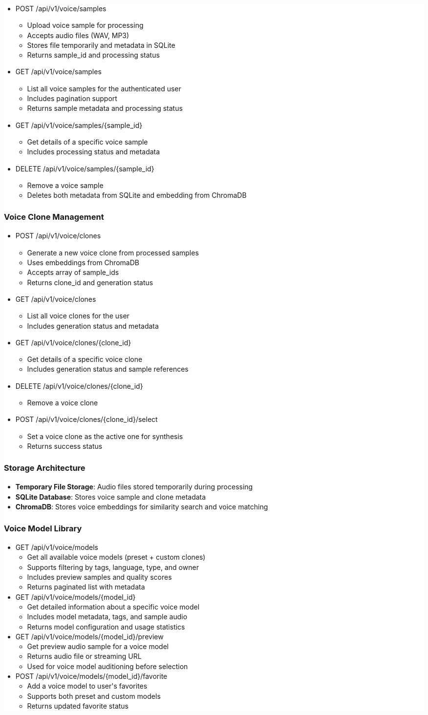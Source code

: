 - POST /api/v1/voice/samples
  - Upload voice sample for processing
  - Accepts audio files (WAV, MP3)
  - Stores file temporarily and metadata in SQLite
  - Returns sample_id and processing status

- GET /api/v1/voice/samples
  - List all voice samples for the authenticated user
  - Includes pagination support
  - Returns sample metadata and processing status

- GET /api/v1/voice/samples/{sample_id}
  - Get details of a specific voice sample
  - Includes processing status and metadata

- DELETE /api/v1/voice/samples/{sample_id}
  - Remove a voice sample
  - Deletes both metadata from SQLite and embedding from ChromaDB

### Voice Clone Management

- POST /api/v1/voice/clones
  - Generate a new voice clone from processed samples
  - Uses embeddings from ChromaDB
  - Accepts array of sample_ids
  - Returns clone_id and generation status

- GET /api/v1/voice/clones
  - List all voice clones for the user
  - Includes generation status and metadata

- GET /api/v1/voice/clones/{clone_id}
  - Get details of a specific voice clone
  - Includes generation status and sample references

- DELETE /api/v1/voice/clones/{clone_id}
  - Remove a voice clone

- POST /api/v1/voice/clones/{clone_id}/select
  - Set a voice clone as the active one for synthesis
  - Returns success status

### Storage Architecture

- **Temporary File Storage**: Audio files stored temporarily during processing
- **SQLite Database**: Stores voice sample and clone metadata
- **ChromaDB**: Stores voice embeddings for similarity search and voice matching

### Voice Model Library

- GET /api/v1/voice/models
  - Get all available voice models (preset + custom clones)
  - Supports filtering by tags, language, type, and owner
  - Includes preview samples and quality scores
  - Returns paginated list with metadata
- GET /api/v1/voice/models/{model_id}
  - Get detailed information about a specific voice model
  - Includes model metadata, tags, and sample audio
  - Returns model configuration and usage statistics
- GET /api/v1/voice/models/{model_id}/preview
  - Get preview audio sample for a voice model
  - Returns audio file or streaming URL
  - Used for voice model auditioning before selection
- POST /api/v1/voice/models/{model_id}/favorite
  - Add a voice model to user's favorites
  - Supports both preset and custom models
  - Returns updated favorite status
